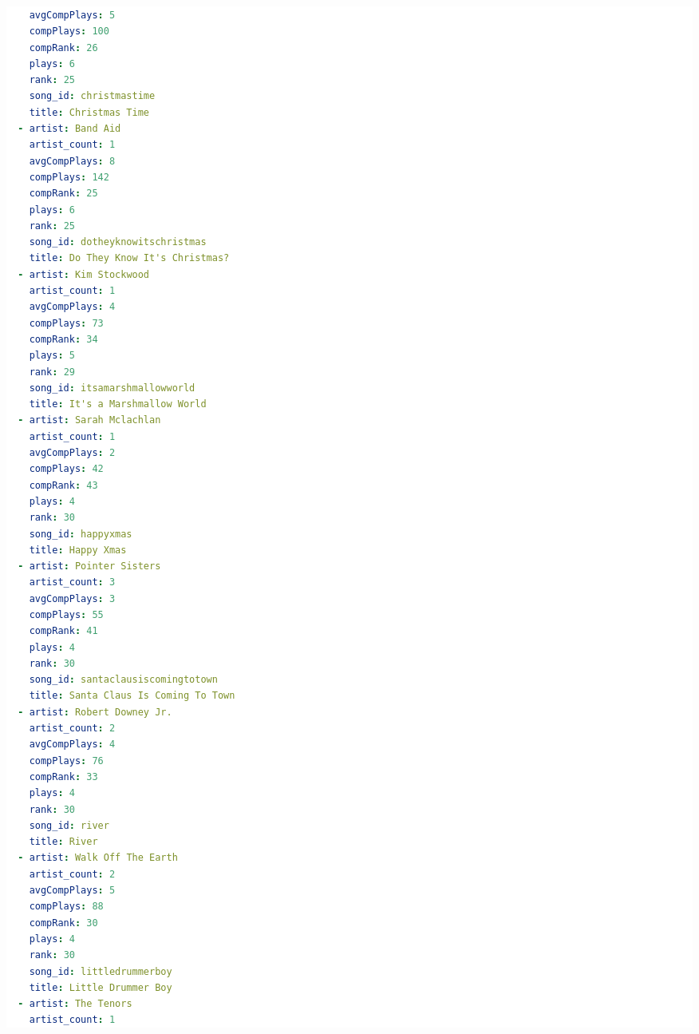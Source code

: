 ```yaml
    avgCompPlays: 5
    compPlays: 100
    compRank: 26
    plays: 6
    rank: 25
    song_id: christmastime
    title: Christmas Time
  - artist: Band Aid
    artist_count: 1
    avgCompPlays: 8
    compPlays: 142
    compRank: 25
    plays: 6
    rank: 25
    song_id: dotheyknowitschristmas
    title: Do They Know It's Christmas?
  - artist: Kim Stockwood
    artist_count: 1
    avgCompPlays: 4
    compPlays: 73
    compRank: 34
    plays: 5
    rank: 29
    song_id: itsamarshmallowworld
    title: It's a Marshmallow World
  - artist: Sarah Mclachlan
    artist_count: 1
    avgCompPlays: 2
    compPlays: 42
    compRank: 43
    plays: 4
    rank: 30
    song_id: happyxmas
    title: Happy Xmas
  - artist: Pointer Sisters
    artist_count: 3
    avgCompPlays: 3
    compPlays: 55
    compRank: 41
    plays: 4
    rank: 30
    song_id: santaclausiscomingtotown
    title: Santa Claus Is Coming To Town
  - artist: Robert Downey Jr.
    artist_count: 2
    avgCompPlays: 4
    compPlays: 76
    compRank: 33
    plays: 4
    rank: 30
    song_id: river
    title: River
  - artist: Walk Off The Earth
    artist_count: 2
    avgCompPlays: 5
    compPlays: 88
    compRank: 30
    plays: 4
    rank: 30
    song_id: littledrummerboy
    title: Little Drummer Boy
  - artist: The Tenors
    artist_count: 1
```